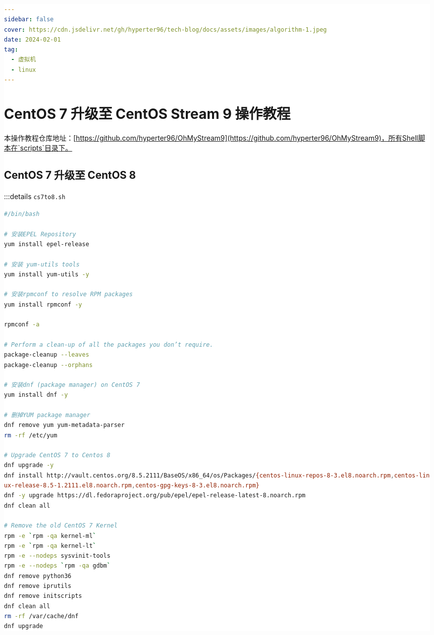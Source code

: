 ```yaml
---
sidebar: false
cover: https://cdn.jsdelivr.net/gh/hyperter96/tech-blog/docs/assets/images/algorithm-1.jpeg
date: 2024-02-01
tag:
  - 虚拟机
  - linux
---
```


# CentOS 7 升级至 CentOS Stream 9 操作教程

本操作教程仓库地址：[https://github.com/hyperter96/OhMyStream9](https://github.com/hyperter96/OhMyStream9)，所有Shell脚本在`scripts`目录下。

## CentOS 7 升级至 CentOS 8

:::details `cs7to8.sh`
```bash
#/bin/bash

# 安装EPEL Repository
yum install epel-release

# 安装 yum-utils tools
yum install yum-utils -y

# 安装rpmconf to resolve RPM packages
yum install rpmconf -y

rpmconf -a

# Perform a clean-up of all the packages you don’t require.
package-cleanup --leaves
package-cleanup --orphans

# 安装dnf (package manager) on CentOS 7
yum install dnf -y

# 删掉YUM package manager
dnf remove yum yum-metadata-parser
rm -rf /etc/yum

# Upgrade CentOS 7 to Centos 8
dnf upgrade -y
dnf install http://vault.centos.org/8.5.2111/BaseOS/x86_64/os/Packages/{centos-linux-repos-8-3.el8.noarch.rpm,centos-linux-release-8.5-1.2111.el8.noarch.rpm,centos-gpg-keys-8-3.el8.noarch.rpm}
dnf -y upgrade https://dl.fedoraproject.org/pub/epel/epel-release-latest-8.noarch.rpm
dnf clean all

# Remove the old CentOS 7 Kernel
rpm -e `rpm -qa kernel-ml`
rpm -e `rpm -qa kernel-lt`
rpm -e --nodeps sysvinit-tools
rpm -e --nodeps `rpm -qa gdbm`
dnf remove python36
dnf remove iprutils
dnf remove initscripts
dnf clean all
rm -rf /var/cache/dnf
dnf upgrade

```